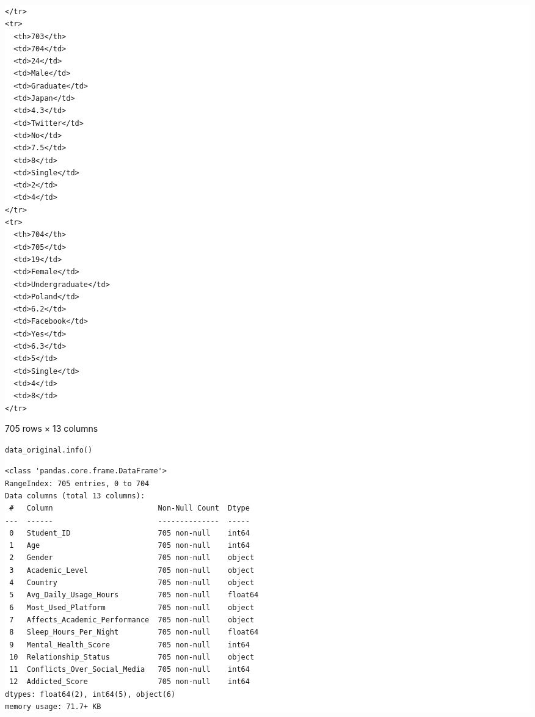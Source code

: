     </tr>
    <tr>
      <th>703</th>
      <td>704</td>
      <td>24</td>
      <td>Male</td>
      <td>Graduate</td>
      <td>Japan</td>
      <td>4.3</td>
      <td>Twitter</td>
      <td>No</td>
      <td>7.5</td>
      <td>8</td>
      <td>Single</td>
      <td>2</td>
      <td>4</td>
    </tr>
    <tr>
      <th>704</th>
      <td>705</td>
      <td>19</td>
      <td>Female</td>
      <td>Undergraduate</td>
      <td>Poland</td>
      <td>6.2</td>
      <td>Facebook</td>
      <td>Yes</td>
      <td>6.3</td>
      <td>5</td>
      <td>Single</td>
      <td>4</td>
      <td>8</td>
    </tr>
  </tbody>
</table>
<p>705 rows × 13 columns</p>
</div>




```python
data_original.info()
```

    <class 'pandas.core.frame.DataFrame'>
    RangeIndex: 705 entries, 0 to 704
    Data columns (total 13 columns):
     #   Column                        Non-Null Count  Dtype  
    ---  ------                        --------------  -----  
     0   Student_ID                    705 non-null    int64  
     1   Age                           705 non-null    int64  
     2   Gender                        705 non-null    object 
     3   Academic_Level                705 non-null    object 
     4   Country                       705 non-null    object 
     5   Avg_Daily_Usage_Hours         705 non-null    float64
     6   Most_Used_Platform            705 non-null    object 
     7   Affects_Academic_Performance  705 non-null    object 
     8   Sleep_Hours_Per_Night         705 non-null    float64
     9   Mental_Health_Score           705 non-null    int64  
     10  Relationship_Status           705 non-null    object 
     11  Conflicts_Over_Social_Media   705 non-null    int64  
     12  Addicted_Score                705 non-null    int64  
    dtypes: float64(2), int64(5), object(6)
    memory usage: 71.7+ KB
